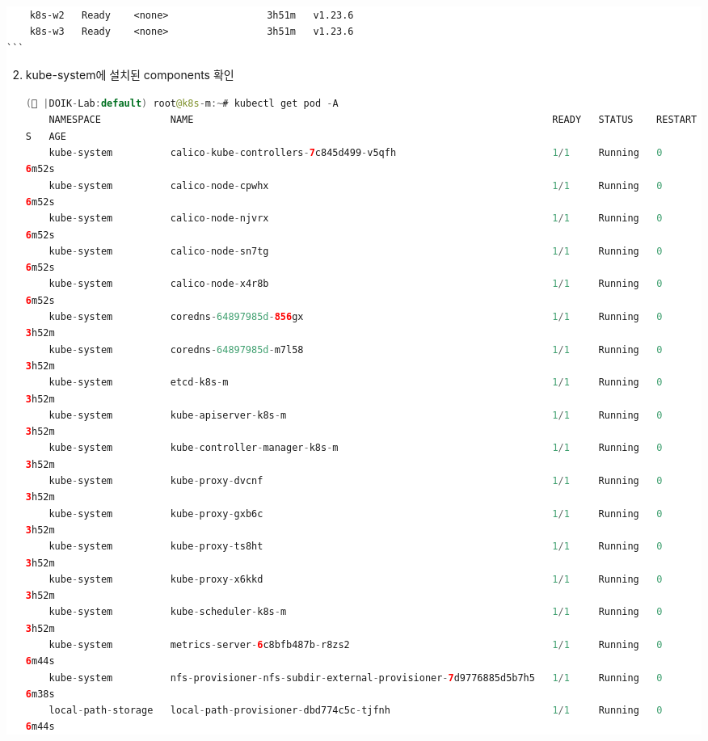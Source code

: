     	k8s-w2   Ready    <none>                 3h51m   v1.23.6
    	k8s-w3   Ready    <none>                 3h51m   v1.23.6
    ```
        
2. kube-system에 설치된 components 확인
    
    ```java
    (🍎 |DOIK-Lab:default) root@k8s-m:~# kubectl get pod -A
    	NAMESPACE            NAME                                                              READY   STATUS    RESTARTS   AGE
    	kube-system          calico-kube-controllers-7c845d499-v5qfh                           1/1     Running   0          6m52s
    	kube-system          calico-node-cpwhx                                                 1/1     Running   0          6m52s
    	kube-system          calico-node-njvrx                                                 1/1     Running   0          6m52s
    	kube-system          calico-node-sn7tg                                                 1/1     Running   0          6m52s
    	kube-system          calico-node-x4r8b                                                 1/1     Running   0          6m52s
    	kube-system          coredns-64897985d-856gx                                           1/1     Running   0          3h52m
    	kube-system          coredns-64897985d-m7l58                                           1/1     Running   0          3h52m
    	kube-system          etcd-k8s-m                                                        1/1     Running   0          3h52m
    	kube-system          kube-apiserver-k8s-m                                              1/1     Running   0          3h52m
    	kube-system          kube-controller-manager-k8s-m                                     1/1     Running   0          3h52m
    	kube-system          kube-proxy-dvcnf                                                  1/1     Running   0          3h52m
    	kube-system          kube-proxy-gxb6c                                                  1/1     Running   0          3h52m
    	kube-system          kube-proxy-ts8ht                                                  1/1     Running   0          3h52m
    	kube-system          kube-proxy-x6kkd                                                  1/1     Running   0          3h52m
    	kube-system          kube-scheduler-k8s-m                                              1/1     Running   0          3h52m
    	kube-system          metrics-server-6c8bfb487b-r8zs2                                   1/1     Running   0          6m44s
    	kube-system          nfs-provisioner-nfs-subdir-external-provisioner-7d9776885d5b7h5   1/1     Running   0          6m38s
    	local-path-storage   local-path-provisioner-dbd774c5c-tjfnh                            1/1     Running   0          6m44s
    ```
